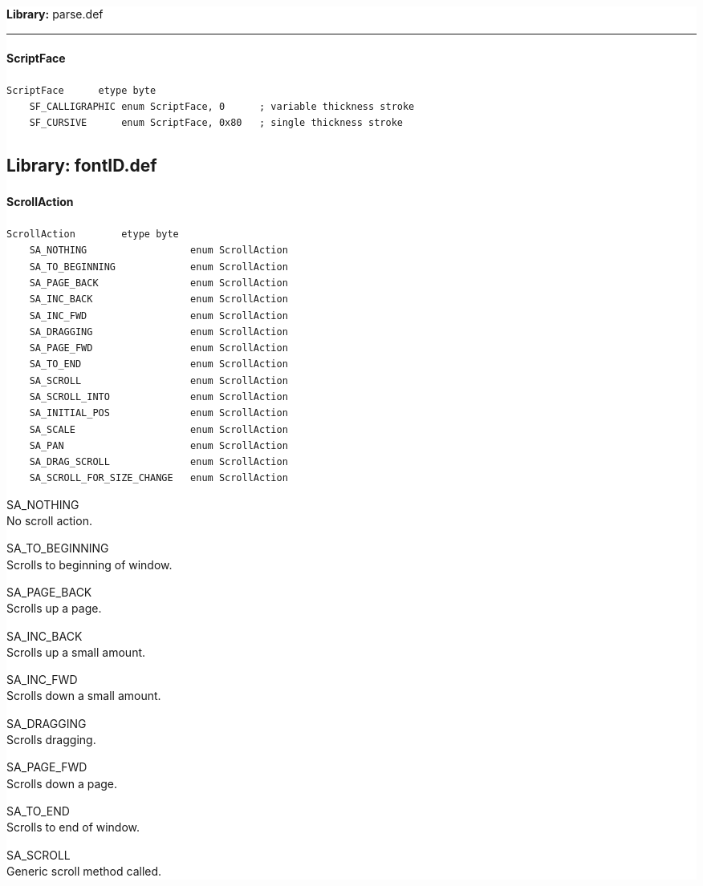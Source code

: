 **Library:** parse.def

----------
#### ScriptFace
	ScriptFace		etype byte
		SF_CALLIGRAPHIC	enum ScriptFace, 0		; variable thickness stroke
		SF_CURSIVE		enum ScriptFace, 0x80	; single thickness stroke

**Library:** fontID.def
----------
#### ScrollAction
	ScrollAction		etype byte
		SA_NOTHING 					enum ScrollAction
		SA_TO_BEGINNING 			enum ScrollAction
		SA_PAGE_BACK 				enum ScrollAction
		SA_INC_BACK 				enum ScrollAction
		SA_INC_FWD 					enum ScrollAction
		SA_DRAGGING 				enum ScrollAction
		SA_PAGE_FWD 				enum ScrollAction
		SA_TO_END 					enum ScrollAction
		SA_SCROLL					enum ScrollAction
		SA_SCROLL_INTO				enum ScrollAction
		SA_INITIAL_POS				enum ScrollAction
		SA_SCALE					enum ScrollAction
		SA_PAN						enum ScrollAction
		SA_DRAG_SCROLL				enum ScrollAction
		SA_SCROLL_FOR_SIZE_CHANGE 	enum ScrollAction

SA_NOTHING  
No scroll action.

SA_TO_BEGINNING  
Scrolls to beginning of window.

SA_PAGE_BACK  
Scrolls up a page.

SA_INC_BACK  
Scrolls up a small amount.

SA_INC_FWD  
Scrolls down a small amount.

SA_DRAGGING  
Scrolls dragging.

SA_PAGE_FWD  
Scrolls down a page.

SA_TO_END  
Scrolls to end of window.

SA_SCROLL  
Generic scroll method called.
